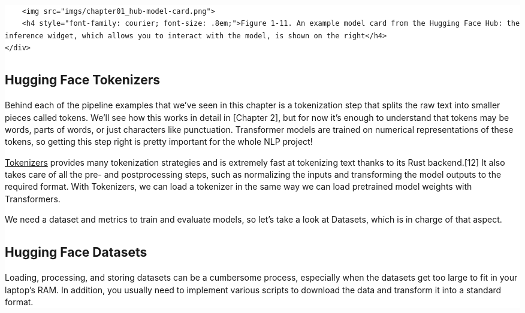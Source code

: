         <img src="imgs/chapter01_hub-model-card.png">
        <h4 style="font-family: courier; font-size: .8em;">Figure 1-11. An example model card from the Hugging Face Hub: the inference widget, which allows you to interact with the model, is shown on the right</h4>
    </div>
</div>

## Hugging Face Tokenizers

Behind each of the pipeline examples that we’ve seen in this chapter is a tokenization step that splits the raw text into smaller pieces called tokens. We’ll see how this works in detail in [Chapter 2], but for now it’s enough to understand that tokens may be words, parts of words, or just characters like punctuation. Transformer models are trained on numerical representations of these tokens, so getting this step right is pretty important for the whole NLP project!

[Tokenizers](https://oreil.ly/Z79jF) provides many tokenization strategies and is extremely fast at tokenizing text thanks to its Rust backend.[12] It also takes care of all the pre- and postprocessing steps, such as normalizing the inputs and transforming the model outputs to the required format. With Tokenizers, we can load a tokenizer in the same way we can load pretrained model weights with Transformers.

We need a dataset and metrics to train and evaluate models, so let’s take a look at Datasets, which is in charge of that aspect.

## Hugging Face Datasets

Loading, processing, and storing datasets can be a cumbersome process, especially when the datasets get too large to fit in your laptop’s RAM. In addition, you usually need to implement various scripts to download the data and transform it into a standard format.
